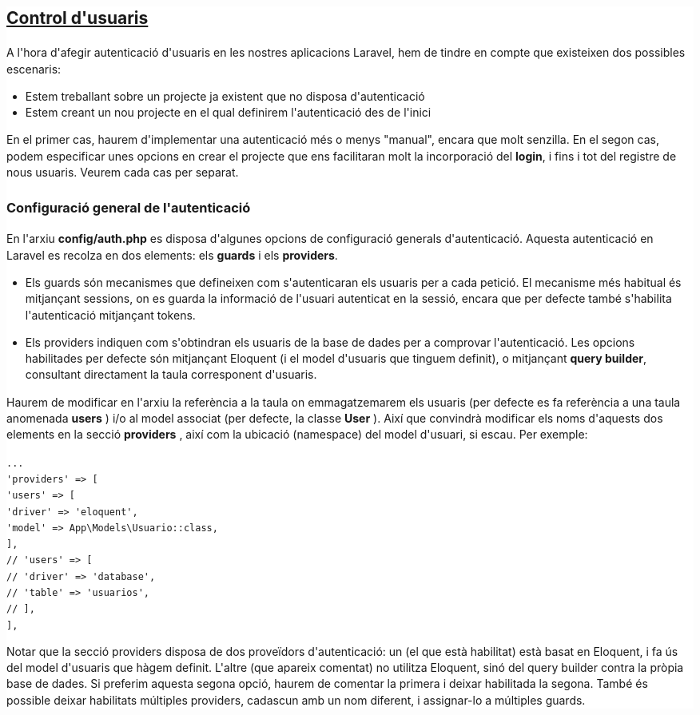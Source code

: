 ## [Control d'usuaris](https://laravel.com/docs/8.x/authentication)


A l'hora d'afegir autenticació d'usuaris en les nostres aplicacions Laravel, hem de tindre en compte
que existeixen dos possibles escenaris:

* Estem treballant sobre un projecte ja existent que no disposa d'autenticació
* Estem creant un nou projecte en el qual definirem l'autenticació des de l'inici


En el primer cas, haurem d'implementar una autenticació més o menys "manual", encara que molt senzilla.
En el segon cas, podem especificar unes opcions en crear el projecte que ens facilitaran molt la
incorporació del **login**, i fins i tot del registre de nous usuaris. Veurem cada cas per separat.

### Configuració general de l'autenticació

En l'arxiu **config/auth.php** es disposa d'algunes opcions de configuració generals d'autenticació.
Aquesta autenticació en Laravel es recolza en dos elements: els **guards** i els **providers**.

* Els guards són mecanismes que defineixen com s'autenticaran els usuaris per a cada petició. El
mecanisme més habitual és mitjançant sessions, on es guarda la informació de l'usuari
autenticat en la sessió, encara que per defecte també s'habilita l'autenticació mitjançant tokens.

* Els providers indiquen com s'obtindran els usuaris de la base de dades per a comprovar l'autenticació.
Les opcions habilitades per defecte són mitjançant Eloquent (i el model d'usuaris que tinguem definit), o mitjançant **query builder**, consultant directament la taula corresponent d'usuaris.

Haurem de modificar en l'arxiu la referència a la taula on emmagatzemarem els usuaris (per defecte
es fa referència a una taula anomenada **users** ) i/o al model associat (per defecte, la classe **User** ). Així que convindrà modificar els noms d'aquests dos elements en la secció **providers** , així com la
ubicació (namespace) del model d'usuari, si escau. Per exemple:

```
...
'providers' => [
'users' => [
'driver' => 'eloquent',
'model' => App\Models\Usuario::class,
],
// 'users' => [
// 'driver' => 'database',
// 'table' => 'usuarios',
// ],
],
```

Notar que la secció providers disposa de dos proveïdors d'autenticació: un (el que està
habilitat) està basat en Eloquent, i fa ús del model d'usuaris que hàgem definit. L'altre (que
apareix comentat) no utilitza Eloquent, sinó del query builder contra la pròpia base de dades. Si preferim
aquesta segona opció, haurem de comentar la primera i deixar habilitada la segona. També és possible
deixar habilitats múltiples providers, cadascun amb un nom diferent, i assignar-lo a múltiples guards.
